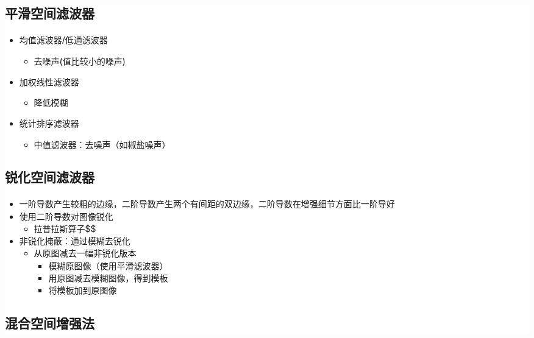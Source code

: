 ## 平滑空间滤波器

+ 均值滤波器/低通滤波器
  + 去噪声(值比较小的噪声)
+ 加权线性滤波器
  + 降低模糊

+ 统计排序滤波器
  + 中值滤波器：去噪声（如椒盐噪声）

## 锐化空间滤波器

+ 一阶导数产生较粗的边缘，二阶导数产生两个有间距的双边缘，二阶导数在增强细节方面比一阶导好
+ 使用二阶导数对图像锐化
  + 拉普拉斯算子$$
+ 非锐化掩蔽：通过模糊去锐化
  + 从原图减去一幅非锐化版本
    + 模糊原图像（使用平滑滤波器）
    + 用原图减去模糊图像，得到模板
    + 将模板加到原图像

## 混合空间增强法

